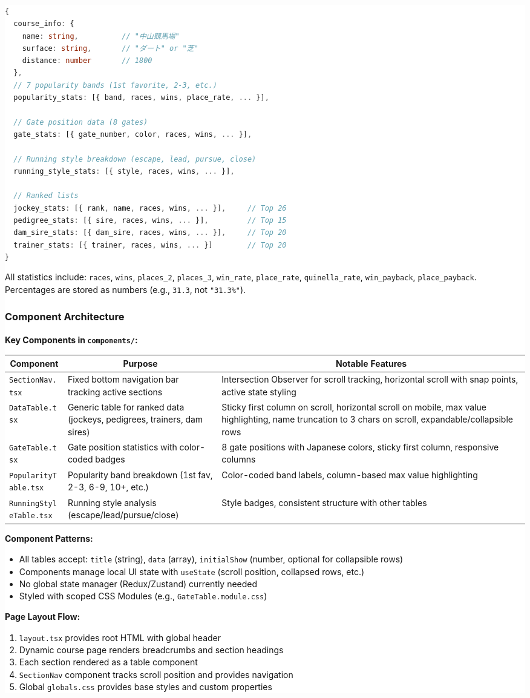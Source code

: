 ```typescript
{
  course_info: {
    name: string,          // "中山競馬場"
    surface: string,       // "ダート" or "芝"
    distance: number       // 1800
  },
  // 7 popularity bands (1st favorite, 2-3, etc.)
  popularity_stats: [{ band, races, wins, place_rate, ... }],

  // Gate position data (8 gates)
  gate_stats: [{ gate_number, color, races, wins, ... }],

  // Running style breakdown (escape, lead, pursue, close)
  running_style_stats: [{ style, races, wins, ... }],

  // Ranked lists
  jockey_stats: [{ rank, name, races, wins, ... }],     // Top 26
  pedigree_stats: [{ sire, races, wins, ... }],         // Top 15
  dam_sire_stats: [{ dam_sire, races, wins, ... }],     // Top 20
  trainer_stats: [{ trainer, races, wins, ... }]        // Top 20
}
```

All statistics include: `races`, `wins`, `places_2`, `places_3`, `win_rate`, `place_rate`, `quinella_rate`, `win_payback`, `place_payback`. Percentages are stored as numbers (e.g., `31.3`, not `"31.3%"`).

### Component Architecture

**Key Components in `components/`:**

| Component | Purpose | Notable Features |
|-----------|---------|------------------|
| `SectionNav.tsx` | Fixed bottom navigation bar tracking active sections | Intersection Observer for scroll tracking, horizontal scroll with snap points, active state styling |
| `DataTable.tsx` | Generic table for ranked data (jockeys, pedigrees, trainers, dam sires) | Sticky first column on scroll, horizontal scroll on mobile, max value highlighting, name truncation to 3 chars on scroll, expandable/collapsible rows |
| `GateTable.tsx` | Gate position statistics with color-coded badges | 8 gate positions with Japanese colors, sticky first column, responsive columns |
| `PopularityTable.tsx` | Popularity band breakdown (1st fav, 2-3, 6-9, 10+, etc.) | Color-coded band labels, column-based max value highlighting |
| `RunningStyleTable.tsx` | Running style analysis (escape/lead/pursue/close) | Style badges, consistent structure with other tables |

**Component Patterns:**
- All tables accept: `title` (string), `data` (array), `initialShow` (number, optional for collapsible rows)
- Components manage local UI state with `useState` (scroll position, collapsed rows, etc.)
- No global state manager (Redux/Zustand) currently needed
- Styled with scoped CSS Modules (e.g., `GateTable.module.css`)

**Page Layout Flow:**
1. `layout.tsx` provides root HTML with global header
2. Dynamic course page renders breadcrumbs and section headings
3. Each section rendered as a table component
4. `SectionNav` component tracks scroll position and provides navigation
5. Global `globals.css` provides base styles and custom properties
